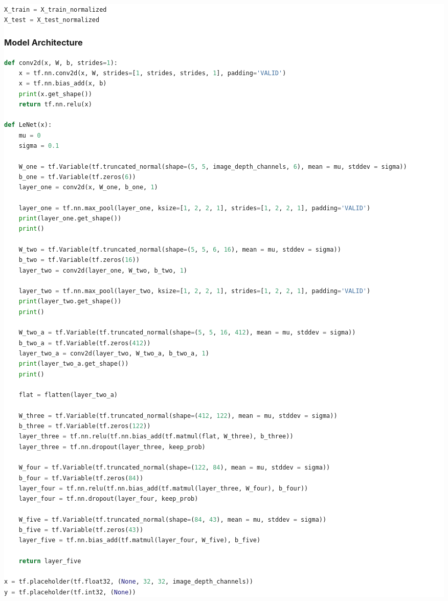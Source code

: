 

```python
X_train = X_train_normalized
X_test = X_test_normalized
```

### Model Architecture


```python
def conv2d(x, W, b, strides=1):
    x = tf.nn.conv2d(x, W, strides=[1, strides, strides, 1], padding='VALID')
    x = tf.nn.bias_add(x, b)
    print(x.get_shape())
    return tf.nn.relu(x)

def LeNet(x):
    mu = 0
    sigma = 0.1
    
    W_one = tf.Variable(tf.truncated_normal(shape=(5, 5, image_depth_channels, 6), mean = mu, stddev = sigma))
    b_one = tf.Variable(tf.zeros(6))
    layer_one = conv2d(x, W_one, b_one, 1)
    
    layer_one = tf.nn.max_pool(layer_one, ksize=[1, 2, 2, 1], strides=[1, 2, 2, 1], padding='VALID')
    print(layer_one.get_shape())
    print()
    
    W_two = tf.Variable(tf.truncated_normal(shape=(5, 5, 6, 16), mean = mu, stddev = sigma))
    b_two = tf.Variable(tf.zeros(16))
    layer_two = conv2d(layer_one, W_two, b_two, 1)

    layer_two = tf.nn.max_pool(layer_two, ksize=[1, 2, 2, 1], strides=[1, 2, 2, 1], padding='VALID')
    print(layer_two.get_shape())
    print()
    
    W_two_a = tf.Variable(tf.truncated_normal(shape=(5, 5, 16, 412), mean = mu, stddev = sigma))
    b_two_a = tf.Variable(tf.zeros(412))
    layer_two_a = conv2d(layer_two, W_two_a, b_two_a, 1)
    print(layer_two_a.get_shape())
    print() 

    flat = flatten(layer_two_a)

    W_three = tf.Variable(tf.truncated_normal(shape=(412, 122), mean = mu, stddev = sigma))
    b_three = tf.Variable(tf.zeros(122))
    layer_three = tf.nn.relu(tf.nn.bias_add(tf.matmul(flat, W_three), b_three))
    layer_three = tf.nn.dropout(layer_three, keep_prob)
    
    W_four = tf.Variable(tf.truncated_normal(shape=(122, 84), mean = mu, stddev = sigma))
    b_four = tf.Variable(tf.zeros(84))
    layer_four = tf.nn.relu(tf.nn.bias_add(tf.matmul(layer_three, W_four), b_four))
    layer_four = tf.nn.dropout(layer_four, keep_prob)
    
    W_five = tf.Variable(tf.truncated_normal(shape=(84, 43), mean = mu, stddev = sigma))
    b_five = tf.Variable(tf.zeros(43))
    layer_five = tf.nn.bias_add(tf.matmul(layer_four, W_five), b_five)
    
    return layer_five

x = tf.placeholder(tf.float32, (None, 32, 32, image_depth_channels))
y = tf.placeholder(tf.int32, (None))
```